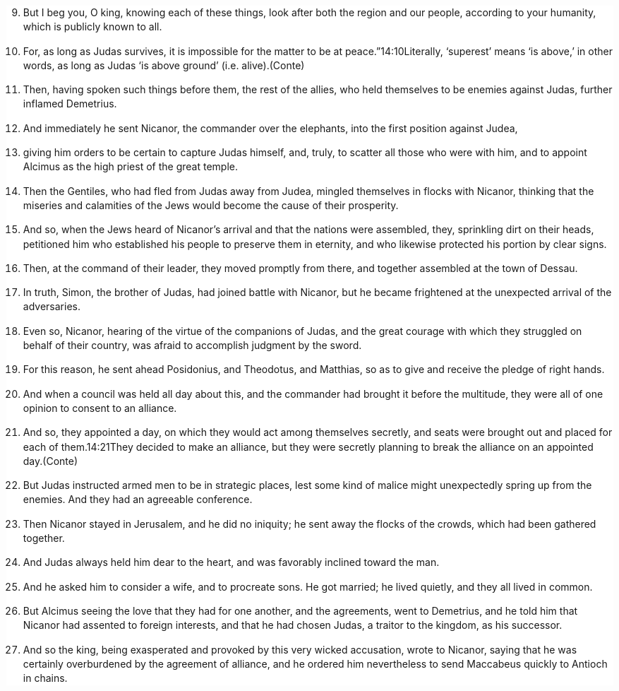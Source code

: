 9. But I beg you, O king, knowing each of these things, look after both the region and our people, according to your humanity, which is publicly known to all.

10. For, as long as Judas survives, it is impossible for the matter to be at peace.”14:10Literally, ‘superest’ means ‘is above,’ in other words, as long as Judas ‘is above ground’ (i.e. alive).(Conte)

11. Then, having spoken such things before them, the rest of the allies, who held themselves to be enemies against Judas, further inflamed Demetrius.

12. And immediately he sent Nicanor, the commander over the elephants, into the first position against Judea,

13. giving him orders to be certain to capture Judas himself, and, truly, to scatter all those who were with him, and to appoint Alcimus as the high priest of the great temple.

14. Then the Gentiles, who had fled from Judas away from Judea, mingled themselves in flocks with Nicanor, thinking that the miseries and calamities of the Jews would become the cause of their prosperity. 

15. And so, when the Jews heard of Nicanor’s arrival and that the nations were assembled, they, sprinkling dirt on their heads, petitioned him who established his people to preserve them in eternity, and who likewise protected his portion by clear signs.

16. Then, at the command of their leader, they moved promptly from there, and together assembled at the town of Dessau.

17. In truth, Simon, the brother of Judas, had joined battle with Nicanor, but he became frightened at the unexpected arrival of the adversaries. 

18. Even so, Nicanor, hearing of the virtue of the companions of Judas, and the great courage with which they struggled on behalf of their country, was afraid to accomplish judgment by the sword.

19. For this reason, he sent ahead Posidonius, and Theodotus, and Matthias, so as to give and receive the pledge of right hands.

20. And when a council was held all day about this, and the commander had brought it before the multitude, they were all of one opinion to consent to an alliance.

21. And so, they appointed a day, on which they would act among themselves secretly, and seats were brought out and placed for each of them.14:21They decided to make an alliance, but they were secretly planning to break the alliance on an appointed day.(Conte)

22. But Judas instructed armed men to be in strategic places, lest some kind of malice might unexpectedly spring up from the enemies. And they had an agreeable conference.

23. Then Nicanor stayed in Jerusalem, and he did no iniquity; he sent away the flocks of the crowds, which had been gathered together.

24. And Judas always held him dear to the heart, and was favorably inclined toward the man.

25. And he asked him to consider a wife, and to procreate sons. He got married; he lived quietly, and they all lived in common. 

26. But Alcimus seeing the love that they had for one another, and the agreements, went to Demetrius, and he told him that Nicanor had assented to foreign interests, and that he had chosen Judas, a traitor to the kingdom, as his successor.

27. And so the king, being exasperated and provoked by this very wicked accusation, wrote to Nicanor, saying that he was certainly overburdened by the agreement of alliance, and he ordered him nevertheless to send Maccabeus quickly to Antioch in chains.
